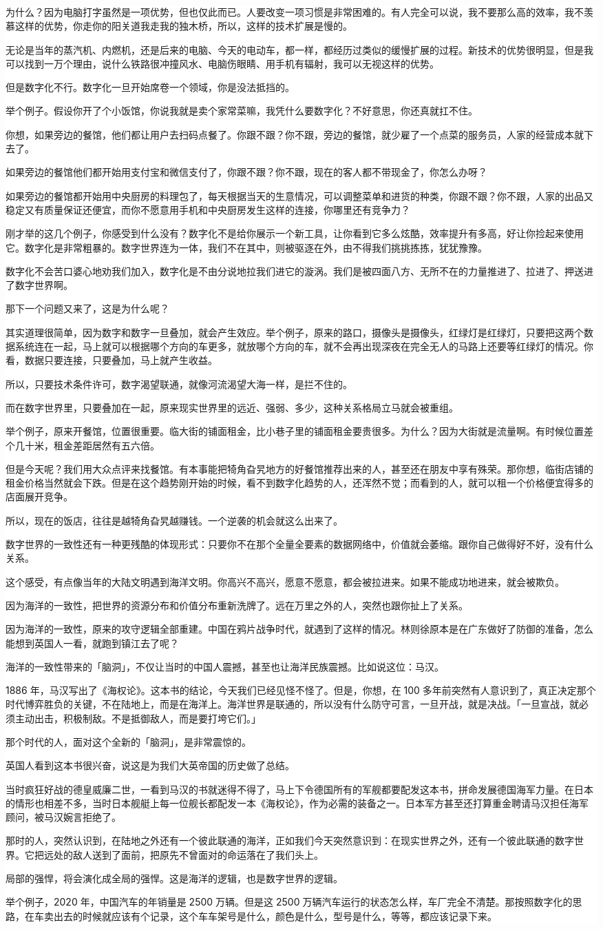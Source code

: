 为什么？因为电脑打字虽然是一项优势，但也仅此而已。人要改变一项习惯是非常困难的。有人完全可以说，我不要那么高的效率，我不羡慕这样的优势，你走你的阳关道我走我的独木桥，所以，这样的技术扩展是慢的。

无论是当年的蒸汽机、内燃机，还是后来的电脑、今天的电动车，都一样，都经历过类似的缓慢扩展的过程。新技术的优势很明显，但是我可以找到一万个理由，说什么铁路很冲撞风水、电脑伤眼睛、用手机有辐射，我可以无视这样的优势。

但是数字化不行。数字化一旦开始席卷一个领域，你是没法抵挡的。

举个例子。假设你开了个小饭馆，你说我就是卖个家常菜嘛，我凭什么要数字化？不好意思，你还真就扛不住。

你想，如果旁边的餐馆，他们都让用户去扫码点餐了。你跟不跟？你不跟，旁边的餐馆，就少雇了一个点菜的服务员，人家的经营成本就下去了。

如果旁边的餐馆他们都开始用支付宝和微信支付了，你跟不跟？你不跟，现在的客人都不带现金了，你怎么办呀？

如果旁边的餐馆都开始用中央厨房的料理包了，每天根据当天的生意情况，可以调整菜单和进货的种类，你跟不跟？你不跟，人家的出品又稳定又有质量保证还便宜，而你不愿意用手机和中央厨房发生这样的连接，你哪里还有竞争力？

刚才举的这几个例子，你感受到什么没有？数字化不是给你展示一个新工具，让你看到它多么炫酷，效率提升有多高，好让你捡起来使用它。数字化是非常粗暴的。数字世界连为一体，我们不在其中，则被驱逐在外，由不得我们挑挑拣拣，犹犹豫豫。

数字化不会苦口婆心地劝我们加入，数字化是不由分说地拉我们进它的漩涡。我们是被四面八方、无所不在的力量推进了、拉进了、押送进了数字世界啊。

那下一个问题又来了，这是为什么呢？

其实道理很简单，因为数字和数字一旦叠加，就会产生效应。举个例子，原来的路口，摄像头是摄像头，红绿灯是红绿灯，只要把这两个数据系统连在一起，马上就可以根据哪个方向的车更多，就放哪个方向的车，就不会再出现深夜在完全无人的马路上还要等红绿灯的情况。你看，数据只要连接，只要叠加，马上就产生收益。

所以，只要技术条件许可，数字渴望联通，就像河流渴望大海一样，是拦不住的。

而在数字世界里，只要叠加在一起，原来现实世界里的远近、强弱、多少，这种关系格局立马就会被重组。

举个例子，原来开餐馆，位置很重要。临大街的铺面租金，比小巷子里的铺面租金要贵很多。为什么？因为大街就是流量啊。有时候位置差个几十米，租金差距居然有五六倍。

但是今天呢？我们用大众点评来找餐馆。有本事能把犄角旮旯地方的好餐馆推荐出来的人，甚至还在朋友中享有殊荣。那你想，临街店铺的租金价格当然就会下跌。但是在这个趋势刚开始的时候，看不到数字化趋势的人，还浑然不觉；而看到的人，就可以租一个价格便宜得多的店面展开竞争。

所以，现在的饭店，往往是越犄角旮旯越赚钱。一个逆袭的机会就这么出来了。

数字世界的一致性还有一种更残酷的体现形式：只要你不在那个全量全要素的数据网络中，价值就会萎缩。跟你自己做得好不好，没有什么关系。

这个感受，有点像当年的大陆文明遇到海洋文明。你高兴不高兴，愿意不愿意，都会被拉进来。如果不能成功地进来，就会被欺负。

因为海洋的一致性，把世界的资源分布和价值分布重新洗牌了。远在万里之外的人，突然也跟你扯上了关系。

因为海洋的一致性，原来的攻守逻辑全部重建。中国在鸦片战争时代，就遇到了这样的情况。林则徐原本是在广东做好了防御的准备，怎么能想到英国人一看，就跑到镇江去了呢？

海洋的一致性带来的「脑洞」，不仅让当时的中国人震撼，甚至也让海洋民族震撼。比如说这位：马汉。

1886 年，马汉写出了《海权论》。这本书的结论，今天我们已经见怪不怪了。但是，你想，在 100 多年前突然有人意识到了，真正决定那个时代博弈胜负的关键，不在陆地上，而是在海洋上。海洋世界是联通的，所以没有什么防守可言，一旦开战，就是决战。「一旦宣战，就必须主动出击，积极制敌。不是抵御敌人，而是要打垮它们。」

那个时代的人，面对这个全新的「脑洞」，是非常震惊的。

英国人看到这本书很兴奋，说这是为我们大英帝国的历史做了总结。

当时疯狂好战的德皇威廉二世，一看到马汉的书就迷得不得了，马上下令德国所有的军舰都要配发这本书，拼命发展德国海军力量。在日本的情形也相差不多，当时日本舰艇上每一位舰长都配发一本《海权论》，作为必需的装备之一。日本军方甚至还打算重金聘请马汉担任海军顾问，被马汉婉言拒绝了。

那时的人，突然认识到，在陆地之外还有一个彼此联通的海洋，正如我们今天突然意识到：在现实世界之外，还有一个彼此联通的数字世界。它把远处的敌人送到了面前，把原先不曾面对的命运落在了我们头上。

局部的强悍，将会演化成全局的强悍。这是海洋的逻辑，也是数字世界的逻辑。

举个例子，2020 年，中国汽车的年销量是 2500 万辆。但是这 2500 万辆汽车运行的状态怎么样，车厂完全不清楚。那按照数字化的思路，在车卖出去的时候就应该有个记录，这个车车架号是什么，颜色是什么，型号是什么，等等，都应该记录下来。
